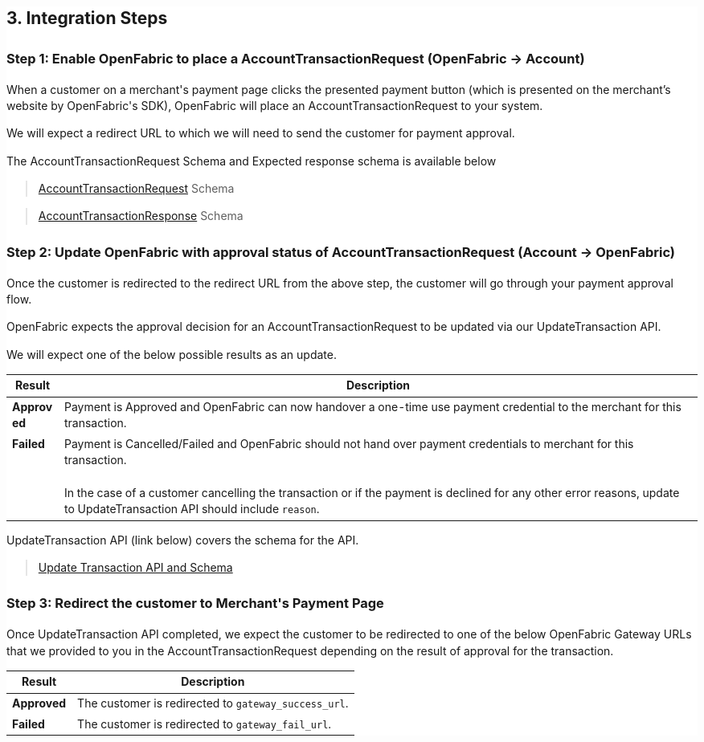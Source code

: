 ## 3. Integration Steps

### Step 1:  Enable OpenFabric to place a AccountTransactionRequest (OpenFabric -> Account)

When a customer on a merchant's payment page clicks the presented payment button (which is presented on the merchant’s website by OpenFabric's SDK), OpenFabric will place an AccountTransactionRequest to your system.

We will expect a redirect URL to which we will need to send the customer for payment approval.

The AccountTransactionRequest Schema and Expected response schema is available below 


> [AccountTransactionRequest](../c2NoOjQwMjIxODk5-account-transaction-request) Schema


>[AccountTransactionResponse](../c2NoOjQwMjIxOTAw-account-transaction-response) Schema



### Step 2: Update OpenFabric with approval status of AccountTransactionRequest (Account -> OpenFabric)

Once the customer is redirected to the redirect URL from the above step, the customer will go through your payment approval flow.

OpenFabric expects the approval decision for an AccountTransactionRequest to be updated via our UpdateTransaction API.

We will expect one of the below possible results as an update.

Result | Description
-----|-----
**Approved** | Payment is Approved and OpenFabric can now handover a one-time use payment credential to the merchant for this transaction.
**Failed** | Payment is Cancelled/Failed and OpenFabric should not hand over payment credentials to merchant for this transaction.<br><br>In the case of a customer cancelling the transaction or if the payment is declined for any other error reasons, update to UpdateTransaction API should include `reason`.

UpdateTransaction API (link below) covers the schema for the API.


> [Update Transaction API and Schema](../b3A6MzEwODI0Mjk-update-transaction)



### Step 3: Redirect the customer to Merchant's Payment Page

Once UpdateTransaction API completed, we expect the customer to be redirected to one of the below OpenFabric Gateway URLs that we provided to you in the AccountTransactionRequest depending on the result of approval for the transaction.

Result | Description
-----|-----
**Approved** | The customer is redirected to `gateway_success_url`.
**Failed** | The customer is redirected to `gateway_fail_url`.
